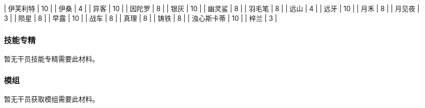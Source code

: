 | 伊芙利特  |   10  |
| 伊桑  |   4  |
| 异客  |   10  |
| 因陀罗  |   8  |
| 银灰  |   10  |
| 幽灵鲨  |   8  |
| 羽毛笔  |   8  |
| 远山  |   4  |
| 远牙  |   10  |
| 月禾  |   8  |
| 月见夜  |   3  |
| 陨星  |   8  |
| 早露  |   10  |
| 战车  |   8  |
| 真理  |   8  |
| 铸铁  |   8  |
| 浊心斯卡蒂  |   10  |
| 梓兰  |   3  |

### 技能专精
暂无干员技能专精需要此材料。

### 模组
暂无干员获取模组需要此材料。
